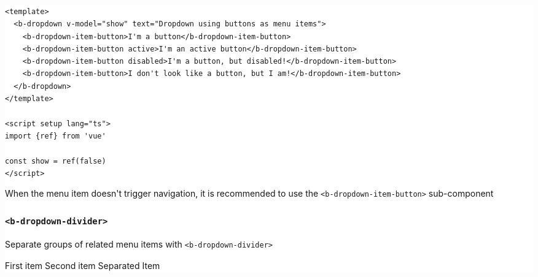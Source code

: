 ```vue-html
<template>
  <b-dropdown v-model="show" text="Dropdown using buttons as menu items">
    <b-dropdown-item-button>I'm a button</b-dropdown-item-button>
    <b-dropdown-item-button active>I'm an active button</b-dropdown-item-button>
    <b-dropdown-item-button disabled>I'm a button, but disabled!</b-dropdown-item-button>
    <b-dropdown-item-button>I don't look like a button, but I am!</b-dropdown-item-button>
  </b-dropdown>
</template>

<script setup lang="ts">
import {ref} from 'vue'

const show = ref(false)
</script>
```

  </template>
</HighlightCard>

When the menu item doesn't trigger navigation, it is recommended to use the
`<b-dropdown-item-button>` sub-component

### `<b-dropdown-divider>`

Separate groups of related menu items with `<b-dropdown-divider>`

<HighlightCard>
  <b-dropdown v-model="show35" text="Dropdown with divider">
    <b-dropdown-item-button>First item</b-dropdown-item-button>
    <b-dropdown-item-button>Second item</b-dropdown-item-button>
    <b-dropdown-divider></b-dropdown-divider>
    <b-dropdown-item-button>Separated Item</b-dropdown-item-button>
  </b-dropdown>
  <template #html>

```vue-html
<template>
  <b-dropdown v-model="show" text="Dropdown with divider">
    <b-dropdown-item-button>First item</b-dropdown-item-button>
    <b-dropdown-item-button>Second item</b-dropdown-item-button>
    <b-dropdown-divider></b-dropdown-divider>
    <b-dropdown-item-button>Separated Item</b-dropdown-item-button>
  </b-dropdown>
</template>

<script setup lang="ts">
import {ref} from 'vue'

const show = ref(false)
</script>
```

  </template>
</HighlightCard>
